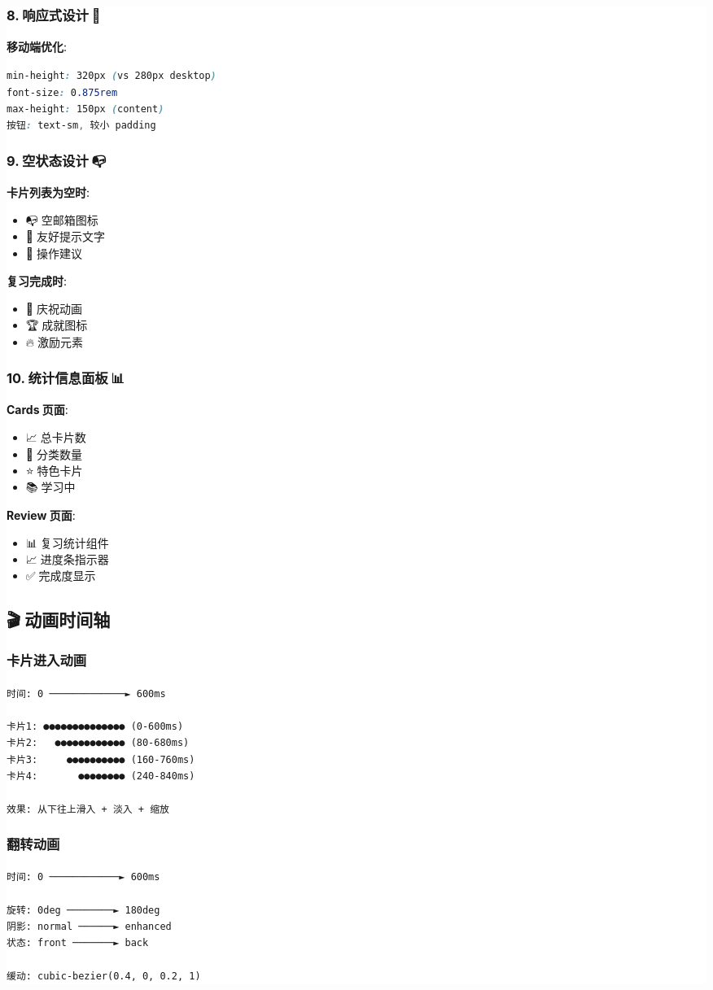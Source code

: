 ### 8. 响应式设计 📱

**移动端优化**:
```css
min-height: 320px (vs 280px desktop)
font-size: 0.875rem
max-height: 150px (content)
按钮: text-sm, 较小 padding
```

### 9. 空状态设计 📭

**卡片列表为空时**:
- 📭 空邮箱图标
- 💬 友好提示文字
- 🎯 操作建议

**复习完成时**:
- 🎉 庆祝动画
- 🏆 成就图标
- 🔥 激励元素

### 10. 统计信息面板 📊

**Cards 页面**:
- 📈 总卡片数
- 📁 分类数量
- ⭐ 特色卡片
- 📚 学习中

**Review 页面**:
- 📊 复习统计组件
- 📈 进度条指示器
- ✅ 完成度显示

## 🎬 动画时间轴

### 卡片进入动画
```
时间: 0 ─────────────► 600ms

卡片1: ●●●●●●●●●●●●●● (0-600ms)
卡片2:   ●●●●●●●●●●●● (80-680ms)
卡片3:     ●●●●●●●●●● (160-760ms)
卡片4:       ●●●●●●●● (240-840ms)

效果: 从下往上滑入 + 淡入 + 缩放
```

### 翻转动画
```
时间: 0 ────────────► 600ms

旋转: 0deg ────────► 180deg
阴影: normal ──────► enhanced
状态: front ───────► back

缓动: cubic-bezier(0.4, 0, 0.2, 1)
```
